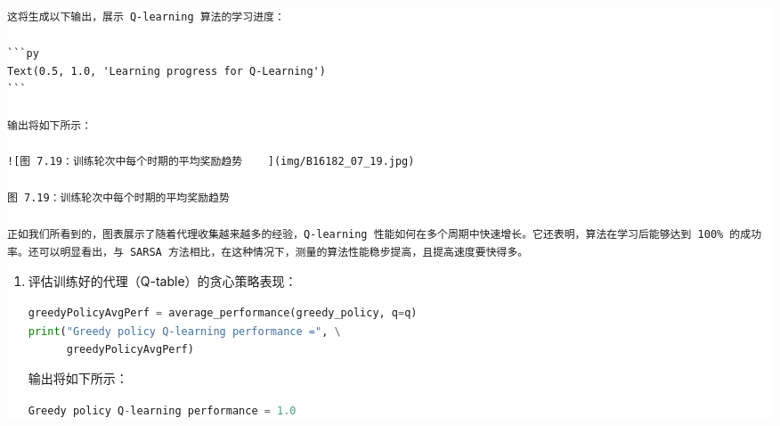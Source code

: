     这将生成以下输出，展示 Q-learning 算法的学习进度：

    ```py
    Text(0.5, 1.0, 'Learning progress for Q-Learning')
    ```

    输出将如下所示：

    ![图 7.19：训练轮次中每个时期的平均奖励趋势    ](img/B16182_07_19.jpg)

    图 7.19：训练轮次中每个时期的平均奖励趋势

    正如我们所看到的，图表展示了随着代理收集越来越多的经验，Q-learning 性能如何在多个周期中快速增长。它还表明，算法在学习后能够达到 100% 的成功率。还可以明显看出，与 SARSA 方法相比，在这种情况下，测量的算法性能稳步提高，且提高速度要快得多。

1.  评估训练好的代理（Q-table）的贪心策略表现：

    ```py
    greedyPolicyAvgPerf = average_performance(greedy_policy, q=q)
    print("Greedy policy Q-learning performance =", \
          greedyPolicyAvgPerf)
    ```

    输出将如下所示：

    ```py
    Greedy policy Q-learning performance = 1.0
    ```
